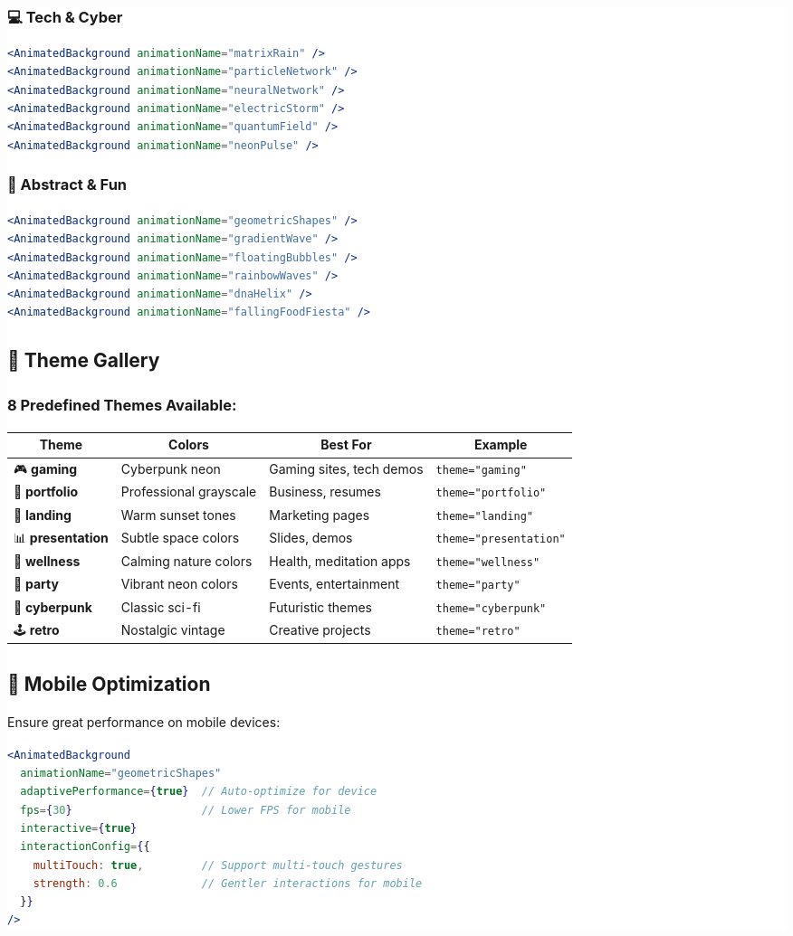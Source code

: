 ### 💻 Tech & Cyber
```jsx
<AnimatedBackground animationName="matrixRain" />
<AnimatedBackground animationName="particleNetwork" />
<AnimatedBackground animationName="neuralNetwork" />
<AnimatedBackground animationName="electricStorm" />
<AnimatedBackground animationName="quantumField" />
<AnimatedBackground animationName="neonPulse" />
```

### 🎨 Abstract & Fun
```jsx
<AnimatedBackground animationName="geometricShapes" />
<AnimatedBackground animationName="gradientWave" />
<AnimatedBackground animationName="floatingBubbles" />
<AnimatedBackground animationName="rainbowWaves" />
<AnimatedBackground animationName="dnaHelix" />
<AnimatedBackground animationName="fallingFoodFiesta" />
```

## 🎨 Theme Gallery

### 8 Predefined Themes Available:

| Theme | Colors | Best For | Example |
|-------|--------|----------|---------|
| 🎮 **gaming** | Cyberpunk neon | Gaming sites, tech demos | `theme="gaming"` |
| 💼 **portfolio** | Professional grayscale | Business, resumes | `theme="portfolio"` |
| 🌅 **landing** | Warm sunset tones | Marketing pages | `theme="landing"` |
| 📊 **presentation** | Subtle space colors | Slides, demos | `theme="presentation"` |
| 🌿 **wellness** | Calming nature colors | Health, meditation apps | `theme="wellness"` |
| 🎉 **party** | Vibrant neon colors | Events, entertainment | `theme="party"` |
| 🤖 **cyberpunk** | Classic sci-fi | Futuristic themes | `theme="cyberpunk"` |
| 🕹️ **retro** | Nostalgic vintage | Creative projects | `theme="retro"` |

## 📱 Mobile Optimization

Ensure great performance on mobile devices:

```jsx
<AnimatedBackground 
  animationName="geometricShapes"
  adaptivePerformance={true}  // Auto-optimize for device
  fps={30}                    // Lower FPS for mobile
  interactive={true}
  interactionConfig={{
    multiTouch: true,         // Support multi-touch gestures
    strength: 0.6             // Gentler interactions for mobile
  }}
/>
```
